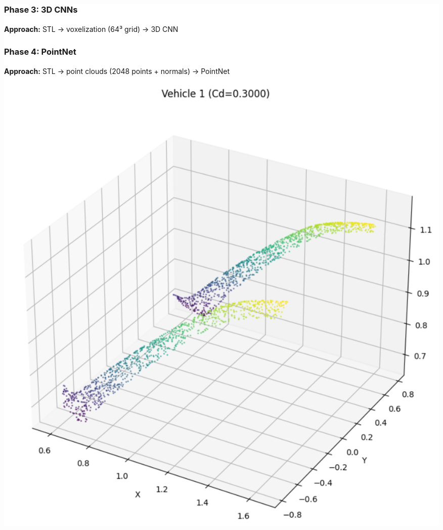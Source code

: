 
### Phase 3: 3D CNNs
**Approach:** STL → voxelization (64³ grid) → 3D CNN

### Phase 4: PointNet
**Approach:** STL → point clouds (2048 points + normals) → PointNet

![pointclouds](https://github.com/Pratik872/AeroML--automotive-aerodynamics-ML/blob/main/readme_resources/pointclouds.png)
